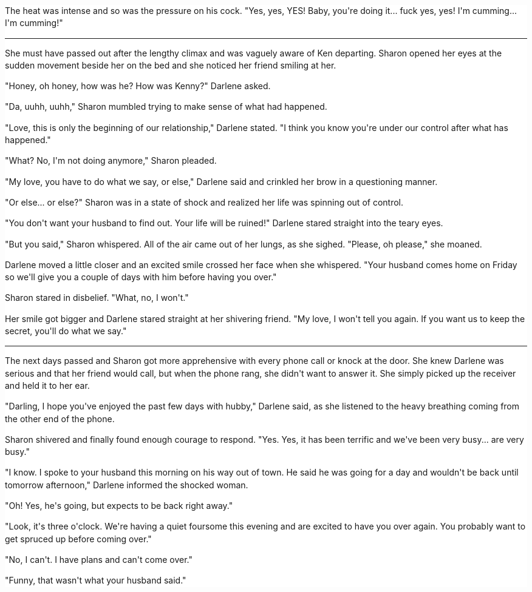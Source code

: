  The heat was intense and so was the pressure on his cock. "Yes, yes, YES! Baby, you're doing it... fuck yes, yes! I'm cumming... I'm cumming!" 

 *** 

 She must have passed out after the lengthy climax and was vaguely aware of Ken departing. Sharon opened her eyes at the sudden movement beside her on the bed and she noticed her friend smiling at her. 

 "Honey, oh honey, how was he? How was Kenny?" Darlene asked. 

 "Da, uuhh, uuhh," Sharon mumbled trying to make sense of what had happened. 

 "Love, this is only the beginning of our relationship," Darlene stated. "I think you know you're under our control after what has happened." 

 "What? No, I'm not doing anymore," Sharon pleaded. 

 "My love, you have to do what we say, or else," Darlene said and crinkled her brow in a questioning manner. 

 "Or else... or else?" Sharon was in a state of shock and realized her life was spinning out of control. 

 "You don't want your husband to find out. Your life will be ruined!" Darlene stared straight into the teary eyes. 

 "But you said," Sharon whispered. All of the air came out of her lungs, as she sighed. "Please, oh please," she moaned. 

 Darlene moved a little closer and an excited smile crossed her face when she whispered. "Your husband comes home on Friday so we'll give you a couple of days with him before having you over." 

 Sharon stared in disbelief. "What, no, I won't." 

 Her smile got bigger and Darlene stared straight at her shivering friend. "My love, I won't tell you again. If you want us to keep the secret, you'll do what we say." 

 *** 

 The next days passed and Sharon got more apprehensive with every phone call or knock at the door. She knew Darlene was serious and that her friend would call, but when the phone rang, she didn't want to answer it. She simply picked up the receiver and held it to her ear. 

 "Darling, I hope you've enjoyed the past few days with hubby," Darlene said, as she listened to the heavy breathing coming from the other end of the phone. 

 Sharon shivered and finally found enough courage to respond. "Yes. Yes, it has been terrific and we've been very busy... are very busy." 

 "I know. I spoke to your husband this morning on his way out of town. He said he was going for a day and wouldn't be back until tomorrow afternoon," Darlene informed the shocked woman. 

 "Oh! Yes, he's going, but expects to be back right away." 

 "Look, it's three o'clock. We're having a quiet foursome this evening and are excited to have you over again. You probably want to get spruced up before coming over." 

 "No, I can't. I have plans and can't come over." 

 "Funny, that wasn't what your husband said." 
